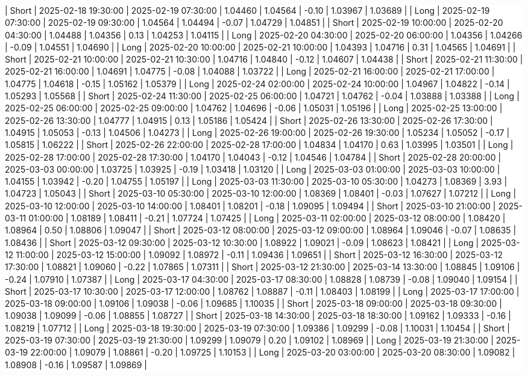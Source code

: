 | Short | 2025-02-18 19:30:00 | 2025-02-19 07:30:00 | 1.04460 | 1.04564 | -0.10 | 1.03967 | 1.03689 |
| Long | 2025-02-19 07:30:00 | 2025-02-19 09:30:00 | 1.04564 | 1.04494 | -0.07 | 1.04729 | 1.04851 |
| Short | 2025-02-19 10:00:00 | 2025-02-20 04:30:00 | 1.04488 | 1.04356 | 0.13 | 1.04253 | 1.04115 |
| Long | 2025-02-20 04:30:00 | 2025-02-20 06:00:00 | 1.04356 | 1.04266 | -0.09 | 1.04551 | 1.04690 |
| Long | 2025-02-20 10:00:00 | 2025-02-21 10:00:00 | 1.04393 | 1.04716 | 0.31 | 1.04565 | 1.04691 |
| Short | 2025-02-21 10:00:00 | 2025-02-21 10:30:00 | 1.04716 | 1.04840 | -0.12 | 1.04607 | 1.04438 |
| Short | 2025-02-21 11:30:00 | 2025-02-21 16:00:00 | 1.04691 | 1.04775 | -0.08 | 1.04088 | 1.03722 |
| Long | 2025-02-21 16:00:00 | 2025-02-21 17:00:00 | 1.04775 | 1.04618 | -0.15 | 1.05162 | 1.05379 |
| Long | 2025-02-24 02:00:00 | 2025-02-24 10:00:00 | 1.04967 | 1.04822 | -0.14 | 1.05293 | 1.05568 |
| Short | 2025-02-24 11:30:00 | 2025-02-25 06:00:00 | 1.04721 | 1.04762 | -0.04 | 1.03888 | 1.03388 |
| Long | 2025-02-25 06:00:00 | 2025-02-25 09:00:00 | 1.04762 | 1.04696 | -0.06 | 1.05031 | 1.05196 |
| Long | 2025-02-25 13:00:00 | 2025-02-26 13:30:00 | 1.04777 | 1.04915 | 0.13 | 1.05186 | 1.05424 |
| Short | 2025-02-26 13:30:00 | 2025-02-26 17:30:00 | 1.04915 | 1.05053 | -0.13 | 1.04506 | 1.04273 |
| Long | 2025-02-26 19:00:00 | 2025-02-26 19:30:00 | 1.05234 | 1.05052 | -0.17 | 1.05815 | 1.06222 |
| Short | 2025-02-26 22:00:00 | 2025-02-28 17:00:00 | 1.04834 | 1.04170 | 0.63 | 1.03995 | 1.03501 |
| Long | 2025-02-28 17:00:00 | 2025-02-28 17:30:00 | 1.04170 | 1.04043 | -0.12 | 1.04546 | 1.04784 |
| Short | 2025-02-28 20:00:00 | 2025-03-03 00:00:00 | 1.03725 | 1.03925 | -0.19 | 1.03418 | 1.03120 |
| Long | 2025-03-03 01:00:00 | 2025-03-03 10:00:00 | 1.04155 | 1.03942 | -0.20 | 1.04755 | 1.05197 |
| Long | 2025-03-03 11:30:00 | 2025-03-10 05:30:00 | 1.04273 | 1.08369 | 3.93 | 1.04723 | 1.05043 |
| Short | 2025-03-10 05:30:00 | 2025-03-10 12:00:00 | 1.08369 | 1.08401 | -0.03 | 1.07627 | 1.07212 |
| Long | 2025-03-10 12:00:00 | 2025-03-10 14:00:00 | 1.08401 | 1.08201 | -0.18 | 1.09095 | 1.09494 |
| Short | 2025-03-10 21:00:00 | 2025-03-11 01:00:00 | 1.08189 | 1.08411 | -0.21 | 1.07724 | 1.07425 |
| Long | 2025-03-11 02:00:00 | 2025-03-12 08:00:00 | 1.08420 | 1.08964 | 0.50 | 1.08806 | 1.09047 |
| Short | 2025-03-12 08:00:00 | 2025-03-12 09:00:00 | 1.08964 | 1.09046 | -0.07 | 1.08635 | 1.08436 |
| Short | 2025-03-12 09:30:00 | 2025-03-12 10:30:00 | 1.08922 | 1.09021 | -0.09 | 1.08623 | 1.08421 |
| Long | 2025-03-12 11:00:00 | 2025-03-12 15:00:00 | 1.09092 | 1.08972 | -0.11 | 1.09436 | 1.09651 |
| Short | 2025-03-12 16:30:00 | 2025-03-12 17:30:00 | 1.08821 | 1.09060 | -0.22 | 1.07865 | 1.07311 |
| Short | 2025-03-12 21:30:00 | 2025-03-14 13:30:00 | 1.08845 | 1.09106 | -0.24 | 1.07910 | 1.07387 |
| Long | 2025-03-17 04:30:00 | 2025-03-17 08:30:00 | 1.08828 | 1.08739 | -0.08 | 1.09040 | 1.09154 |
| Short | 2025-03-17 10:30:00 | 2025-03-17 12:00:00 | 1.08762 | 1.08887 | -0.11 | 1.08403 | 1.08199 |
| Long | 2025-03-17 17:00:00 | 2025-03-18 09:00:00 | 1.09106 | 1.09038 | -0.06 | 1.09685 | 1.10035 |
| Short | 2025-03-18 09:00:00 | 2025-03-18 09:30:00 | 1.09038 | 1.09099 | -0.06 | 1.08855 | 1.08727 |
| Short | 2025-03-18 14:30:00 | 2025-03-18 18:30:00 | 1.09162 | 1.09333 | -0.16 | 1.08219 | 1.07712 |
| Long | 2025-03-18 19:30:00 | 2025-03-19 07:30:00 | 1.09386 | 1.09299 | -0.08 | 1.10031 | 1.10454 |
| Short | 2025-03-19 07:30:00 | 2025-03-19 21:30:00 | 1.09299 | 1.09079 | 0.20 | 1.09102 | 1.08969 |
| Long | 2025-03-19 21:30:00 | 2025-03-19 22:00:00 | 1.09079 | 1.08861 | -0.20 | 1.09725 | 1.10153 |
| Long | 2025-03-20 03:00:00 | 2025-03-20 08:30:00 | 1.09082 | 1.08908 | -0.16 | 1.09587 | 1.09869 |